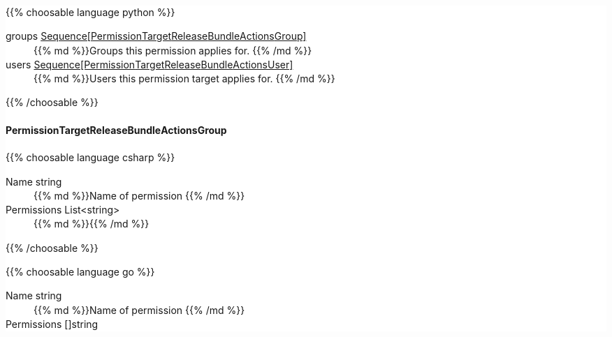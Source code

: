 {{% choosable language python %}}
<dl class="resources-properties"><dt class="property-optional"
            title="Optional">
        <span id="groups_python">
<a href="#groups_python" style="color: inherit; text-decoration: inherit;">groups</a>
</span>
        <span class="property-indicator"></span>
        <span class="property-type"><a href="#permissiontargetreleasebundleactionsgroup">Sequence[Permission<wbr>Target<wbr>Release<wbr>Bundle<wbr>Actions<wbr>Group]</a></span>
    </dt>
    <dd>{{% md %}}Groups this permission applies for.
{{% /md %}}</dd><dt class="property-optional"
            title="Optional">
        <span id="users_python">
<a href="#users_python" style="color: inherit; text-decoration: inherit;">users</a>
</span>
        <span class="property-indicator"></span>
        <span class="property-type"><a href="#permissiontargetreleasebundleactionsuser">Sequence[Permission<wbr>Target<wbr>Release<wbr>Bundle<wbr>Actions<wbr>User]</a></span>
    </dt>
    <dd>{{% md %}}Users this permission target applies for.
{{% /md %}}</dd></dl>
{{% /choosable %}}

<h4 id="permissiontargetreleasebundleactionsgroup">Permission<wbr>Target<wbr>Release<wbr>Bundle<wbr>Actions<wbr>Group</h4>

{{% choosable language csharp %}}
<dl class="resources-properties"><dt class="property-required"
            title="Required">
        <span id="name_csharp">
<a href="#name_csharp" style="color: inherit; text-decoration: inherit;">Name</a>
</span>
        <span class="property-indicator"></span>
        <span class="property-type">string</span>
    </dt>
    <dd>{{% md %}}Name of permission
{{% /md %}}</dd><dt class="property-required"
            title="Required">
        <span id="permissions_csharp">
<a href="#permissions_csharp" style="color: inherit; text-decoration: inherit;">Permissions</a>
</span>
        <span class="property-indicator"></span>
        <span class="property-type">List&lt;string&gt;</span>
    </dt>
    <dd>{{% md %}}{{% /md %}}</dd></dl>
{{% /choosable %}}

{{% choosable language go %}}
<dl class="resources-properties"><dt class="property-required"
            title="Required">
        <span id="name_go">
<a href="#name_go" style="color: inherit; text-decoration: inherit;">Name</a>
</span>
        <span class="property-indicator"></span>
        <span class="property-type">string</span>
    </dt>
    <dd>{{% md %}}Name of permission
{{% /md %}}</dd><dt class="property-required"
            title="Required">
        <span id="permissions_go">
<a href="#permissions_go" style="color: inherit; text-decoration: inherit;">Permissions</a>
</span>
        <span class="property-indicator"></span>
        <span class="property-type">[]string</span>